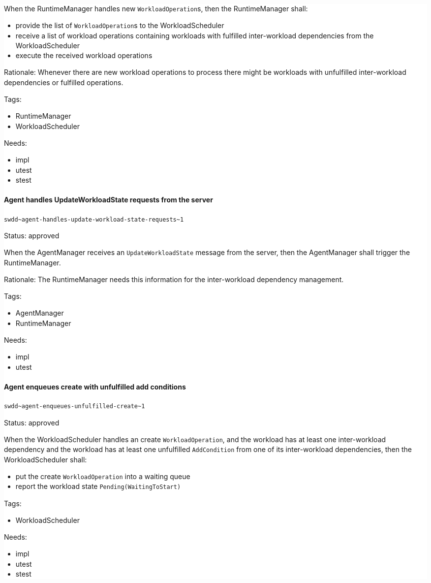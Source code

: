 When the RuntimeManager handles new `WorkloadOperation`s,
then the RuntimeManager shall:

* provide the list of `WorkloadOperation`s to the WorkloadScheduler
* receive a list of workload operations containing workloads with fulfilled inter-workload dependencies from the WorkloadScheduler
* execute the received workload operations

Rationale: Whenever there are new workload operations to process there might be workloads with unfulfilled inter-workload dependencies or fulfilled operations.

Tags:
- RuntimeManager
- WorkloadScheduler

Needs:
- impl
- utest
- stest

#### Agent handles UpdateWorkloadState requests from the server
`swdd~agent-handles-update-workload-state-requests~1`

Status: approved

When the AgentManager receives an `UpdateWorkloadState` message from the server, then the AgentManager shall trigger the RuntimeManager.

Rationale: The RuntimeManager needs this information for the inter-workload dependency management.

Tags:
- AgentManager
- RuntimeManager

Needs:
- impl
- utest

#### Agent enqueues create with unfulfilled add conditions
`swdd~agent-enqueues-unfulfilled-create~1`

Status: approved

When the WorkloadScheduler handles an create `WorkloadOperation`,
and the workload has at least one inter-workload dependency
and the workload has at least one unfulfilled `AddCondition` from one of its inter-workload dependencies,
then the WorkloadScheduler shall:

* put the create `WorkloadOperation` into a waiting queue
* report the workload state `Pending(WaitingToStart)`

Tags:
- WorkloadScheduler

Needs:
- impl
- utest
- stest
